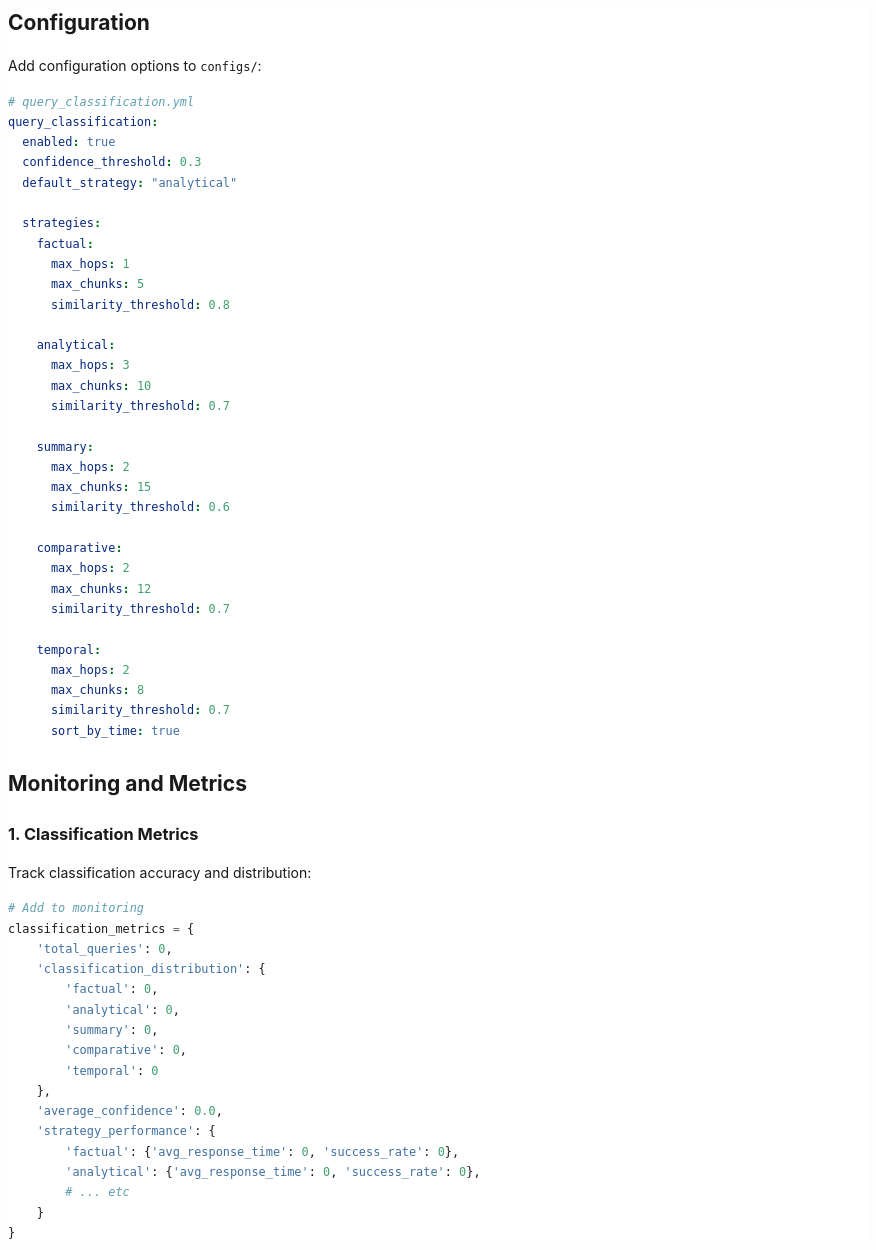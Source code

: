 
## Configuration

Add configuration options to `configs/`:

```yaml
# query_classification.yml
query_classification:
  enabled: true
  confidence_threshold: 0.3
  default_strategy: "analytical"
  
  strategies:
    factual:
      max_hops: 1
      max_chunks: 5
      similarity_threshold: 0.8
      
    analytical:
      max_hops: 3
      max_chunks: 10
      similarity_threshold: 0.7
      
    summary:
      max_hops: 2
      max_chunks: 15
      similarity_threshold: 0.6
      
    comparative:
      max_hops: 2
      max_chunks: 12
      similarity_threshold: 0.7
      
    temporal:
      max_hops: 2
      max_chunks: 8
      similarity_threshold: 0.7
      sort_by_time: true
```

## Monitoring and Metrics

### 1. Classification Metrics

Track classification accuracy and distribution:

```python
# Add to monitoring
classification_metrics = {
    'total_queries': 0,
    'classification_distribution': {
        'factual': 0,
        'analytical': 0,
        'summary': 0,
        'comparative': 0,
        'temporal': 0
    },
    'average_confidence': 0.0,
    'strategy_performance': {
        'factual': {'avg_response_time': 0, 'success_rate': 0},
        'analytical': {'avg_response_time': 0, 'success_rate': 0},
        # ... etc
    }
}
```